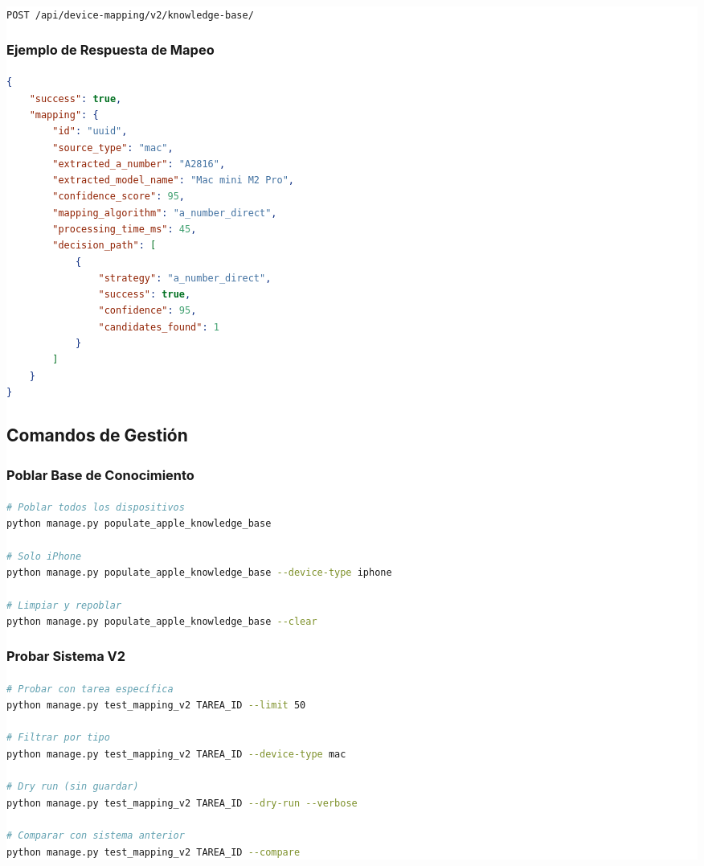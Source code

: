 ```http
POST /api/device-mapping/v2/knowledge-base/
```

### Ejemplo de Respuesta de Mapeo

```json
{
    "success": true,
    "mapping": {
        "id": "uuid",
        "source_type": "mac",
        "extracted_a_number": "A2816",
        "extracted_model_name": "Mac mini M2 Pro",
        "confidence_score": 95,
        "mapping_algorithm": "a_number_direct",
        "processing_time_ms": 45,
        "decision_path": [
            {
                "strategy": "a_number_direct",
                "success": true,
                "confidence": 95,
                "candidates_found": 1
            }
        ]
    }
}
```

## Comandos de Gestión

### Poblar Base de Conocimiento

```bash
# Poblar todos los dispositivos
python manage.py populate_apple_knowledge_base

# Solo iPhone
python manage.py populate_apple_knowledge_base --device-type iphone

# Limpiar y repoblar
python manage.py populate_apple_knowledge_base --clear
```

### Probar Sistema V2

```bash
# Probar con tarea específica
python manage.py test_mapping_v2 TAREA_ID --limit 50

# Filtrar por tipo
python manage.py test_mapping_v2 TAREA_ID --device-type mac

# Dry run (sin guardar)
python manage.py test_mapping_v2 TAREA_ID --dry-run --verbose

# Comparar con sistema anterior
python manage.py test_mapping_v2 TAREA_ID --compare
```
